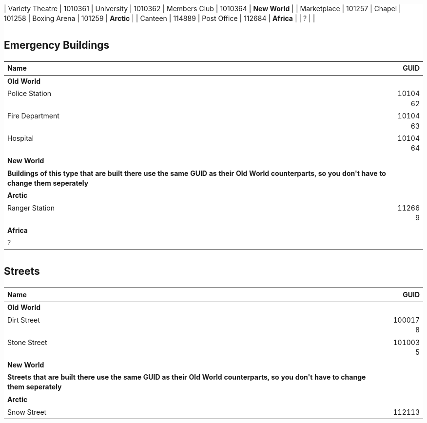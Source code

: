 | Variety Theatre | 1010361
| University | 1010362
| Members Club | 1010364
| **New World** |
| Marketplace | 101257
| Chapel | 101258
| Boxing Arena | 101259
| **Arctic** |
| Canteen | 114889
| Post Office | 112684
| **Africa** |
| ? |  |

## **Emergency Buildings**

| Name | GUID |
| :- | -: |
| **Old World** |
| Police Station | 1010462
| Fire Department | 1010463
| Hospital | 1010464
| **New World** |
| **Buildings of this type that are built there use the same GUID as their Old World counterparts, so you don't have to change them seperately**
| **Arctic** |
| Ranger Station | 112669
| **Africa** |
| ? |  |

## **Streets**

| Name | GUID |
| :- | -: |
| **Old World** |
| Dirt Street | 1000178
| Stone Street | 1010035
| **New World** |
| **Streets that are built there use the same GUID as their Old World counterparts, so you don't have to change them seperately**
| **Arctic** |
| Snow Street | 112113